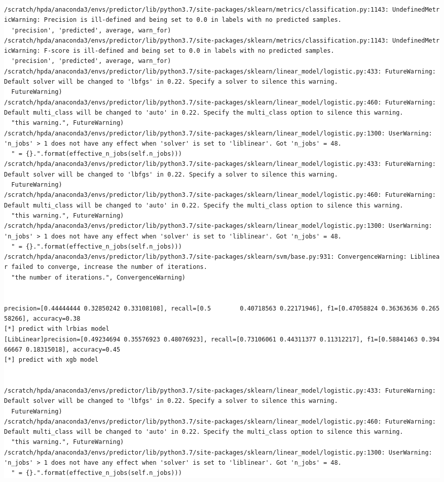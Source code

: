 
    /scratch/hpda/anaconda3/envs/predictor/lib/python3.7/site-packages/sklearn/metrics/classification.py:1143: UndefinedMetricWarning: Precision is ill-defined and being set to 0.0 in labels with no predicted samples.
      'precision', 'predicted', average, warn_for)
    /scratch/hpda/anaconda3/envs/predictor/lib/python3.7/site-packages/sklearn/metrics/classification.py:1143: UndefinedMetricWarning: F-score is ill-defined and being set to 0.0 in labels with no predicted samples.
      'precision', 'predicted', average, warn_for)
    /scratch/hpda/anaconda3/envs/predictor/lib/python3.7/site-packages/sklearn/linear_model/logistic.py:433: FutureWarning: Default solver will be changed to 'lbfgs' in 0.22. Specify a solver to silence this warning.
      FutureWarning)
    /scratch/hpda/anaconda3/envs/predictor/lib/python3.7/site-packages/sklearn/linear_model/logistic.py:460: FutureWarning: Default multi_class will be changed to 'auto' in 0.22. Specify the multi_class option to silence this warning.
      "this warning.", FutureWarning)
    /scratch/hpda/anaconda3/envs/predictor/lib/python3.7/site-packages/sklearn/linear_model/logistic.py:1300: UserWarning: 'n_jobs' > 1 does not have any effect when 'solver' is set to 'liblinear'. Got 'n_jobs' = 48.
      " = {}.".format(effective_n_jobs(self.n_jobs)))
    /scratch/hpda/anaconda3/envs/predictor/lib/python3.7/site-packages/sklearn/linear_model/logistic.py:433: FutureWarning: Default solver will be changed to 'lbfgs' in 0.22. Specify a solver to silence this warning.
      FutureWarning)
    /scratch/hpda/anaconda3/envs/predictor/lib/python3.7/site-packages/sklearn/linear_model/logistic.py:460: FutureWarning: Default multi_class will be changed to 'auto' in 0.22. Specify the multi_class option to silence this warning.
      "this warning.", FutureWarning)
    /scratch/hpda/anaconda3/envs/predictor/lib/python3.7/site-packages/sklearn/linear_model/logistic.py:1300: UserWarning: 'n_jobs' > 1 does not have any effect when 'solver' is set to 'liblinear'. Got 'n_jobs' = 48.
      " = {}.".format(effective_n_jobs(self.n_jobs)))
    /scratch/hpda/anaconda3/envs/predictor/lib/python3.7/site-packages/sklearn/svm/base.py:931: ConvergenceWarning: Liblinear failed to converge, increase the number of iterations.
      "the number of iterations.", ConvergenceWarning)


    precision=[0.44444444 0.32850242 0.33108108], recall=[0.5        0.40718563 0.22171946], f1=[0.47058824 0.36363636 0.26558266], accuracy=0.38
    [*] predict with lrbias model
    [LibLinear]precision=[0.49234694 0.35576923 0.48076923], recall=[0.73106061 0.44311377 0.11312217], f1=[0.58841463 0.39466667 0.18315018], accuracy=0.45
    [*] predict with xgb model


    /scratch/hpda/anaconda3/envs/predictor/lib/python3.7/site-packages/sklearn/linear_model/logistic.py:433: FutureWarning: Default solver will be changed to 'lbfgs' in 0.22. Specify a solver to silence this warning.
      FutureWarning)
    /scratch/hpda/anaconda3/envs/predictor/lib/python3.7/site-packages/sklearn/linear_model/logistic.py:460: FutureWarning: Default multi_class will be changed to 'auto' in 0.22. Specify the multi_class option to silence this warning.
      "this warning.", FutureWarning)
    /scratch/hpda/anaconda3/envs/predictor/lib/python3.7/site-packages/sklearn/linear_model/logistic.py:1300: UserWarning: 'n_jobs' > 1 does not have any effect when 'solver' is set to 'liblinear'. Got 'n_jobs' = 48.
      " = {}.".format(effective_n_jobs(self.n_jobs)))

